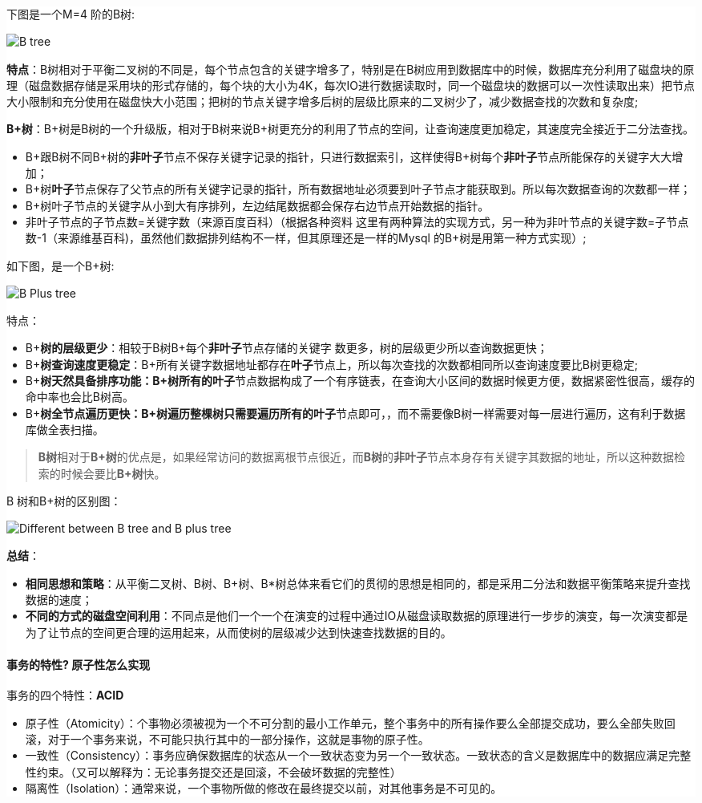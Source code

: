 下图是一个M=4 阶的B树:

![B tree](D:\Desktop\知识整理\图片\290047064066682.png)



**特点**：B树相对于平衡二叉树的不同是，每个节点包含的关键字增多了，特别是在B树应用到数据库中的时候，数据库充分利用了磁盘块的原理（磁盘数据存储是采用块的形式存储的，每个块的大小为4K，每次IO进行数据读取时，同一个磁盘块的数据可以一次性读取出来）把节点大小限制和充分使用在磁盘快大小范围；把树的节点关键字增多后树的层级比原来的二叉树少了，减少数据查找的次数和复杂度;



**B+树**：B+树是B树的一个升级版，相对于B树来说B+树更充分的利用了节点的空间，让查询速度更加稳定，其速度完全接近于二分法查找。

* B+跟B树不同B+树的**非叶子**节点不保存关键字记录的指针，只进行数据索引，这样使得B+树每个**非叶子**节点所能保存的关键字大大增加；
* B+树**叶子**节点保存了父节点的所有关键字记录的指针，所有数据地址必须要到叶子节点才能获取到。所以每次数据查询的次数都一样；
* B+树叶子节点的关键字从小到大有序排列，左边结尾数据都会保存右边节点开始数据的指针。
* 非叶子节点的子节点数=关键字数（来源百度百科）（根据各种资料 这里有两种算法的实现方式，另一种为非叶节点的关键字数=子节点数-1（来源维基百科)，虽然他们数据排列结构不一样，但其原理还是一样的Mysql 的B+树是用第一种方式实现）;

如下图，是一个B+树:

![B Plus tree](D:\Desktop\知识整理\图片\290050048129679.png)

特点：

* B+**树的层级更少**：相较于B树B+每个**非叶子**节点存储的关键字 数更多，树的层级更少所以查询数据更快；
* B+**树查询速度更稳定**：B+所有关键字数据地址都存在**叶子**节点上，所以每次查找的次数都相同所以查询速度要比B树更稳定;
* B+**树天然具备排序功能：**B+树所有的**叶子**节点数据构成了一个有序链表，在查询大小区间的数据时候更方便，数据紧密性很高，缓存的命中率也会比B树高。
* B+**树全节点遍历更快：**B+树遍历整棵树只需要遍历所有的**叶子**节点即可，，而不需要像B树一样需要对每一层进行遍历，这有利于数据库做全表扫描。



> **B树**相对于**B+树**的优点是，如果经常访问的数据离根节点很近，而**B树**的**非叶子**节点本身存有关键字其数据的地址，所以这种数据检索的时候会要比**B+树**快。

B 树和B+树的区别图：

![Different between B tree and B plus tree](D:\Desktop\知识整理\图片\290050088914733.png)



**总结**：

* **相同思想和策略**：从平衡二叉树、B树、B+树、B*树总体来看它们的贯彻的思想是相同的，都是采用二分法和数据平衡策略来提升查找数据的速度；
* **不同的方式的磁盘空间利用**：不同点是他们一个一个在演变的过程中通过IO从磁盘读取数据的原理进行一步步的演变，每一次演变都是为了让节点的空间更合理的运用起来，从而使树的层级减少达到快速查找数据的目的。



#### 事务的特性? 原子性怎么实现

事务的四个特性：**ACID**

* 原子性（Atomicity）：个事物必须被视为一个不可分割的最小工作单元，整个事务中的所有操作要么全部提交成功，要么全部失败回滚，对于一个事务来说，不可能只执行其中的一部分操作，这就是事物的原子性。
* 一致性（Consistency）：事务应确保数据库的状态从一个一致状态变为另一个一致状态。一致状态的含义是数据库中的数据应满足完整性约束。（又可以解释为：无论事务提交还是回滚，不会破坏数据的完整性）
* 隔离性（Isolation）：通常来说，一个事物所做的修改在最终提交以前，对其他事务是不可见的。
